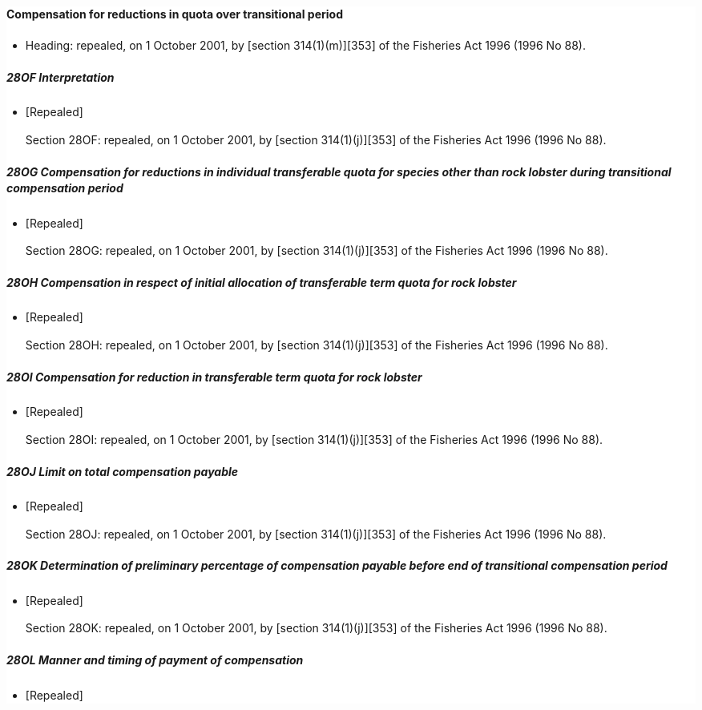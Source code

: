 #### Compensation for reductions in quota over transitional period
    
*   Heading: repealed, on 1 October 2001, by [section 314(1)(m)][353] of the Fisheries Act 1996 (1996 No 88).

##### 28OF Interpretation
    
*   \[Repealed\]
    
    Section 28OF: repealed, on 1 October 2001, by [section 314(1)(j)][353] of the Fisheries Act 1996 (1996 No 88).

##### 28OG Compensation for reductions in individual transferable quota for species other than rock lobster during transitional compensation period
    
*   \[Repealed\]
    
    Section 28OG: repealed, on 1 October 2001, by [section 314(1)(j)][353] of the Fisheries Act 1996 (1996 No 88).

##### 28OH Compensation in respect of initial allocation of transferable term quota for rock lobster
    
*   \[Repealed\]
    
    Section 28OH: repealed, on 1 October 2001, by [section 314(1)(j)][353] of the Fisheries Act 1996 (1996 No 88).

##### 28OI Compensation for reduction in transferable term quota for rock lobster
    
*   \[Repealed\]
    
    Section 28OI: repealed, on 1 October 2001, by [section 314(1)(j)][353] of the Fisheries Act 1996 (1996 No 88).

##### 28OJ Limit on total compensation payable
    
*   \[Repealed\]
    
    Section 28OJ: repealed, on 1 October 2001, by [section 314(1)(j)][353] of the Fisheries Act 1996 (1996 No 88).

##### 28OK Determination of preliminary percentage of compensation payable before end of transitional compensation period
    
*   \[Repealed\]
    
    Section 28OK: repealed, on 1 October 2001, by [section 314(1)(j)][353] of the Fisheries Act 1996 (1996 No 88).

##### 28OL Manner and timing of payment of compensation
    
*   \[Repealed\]
    